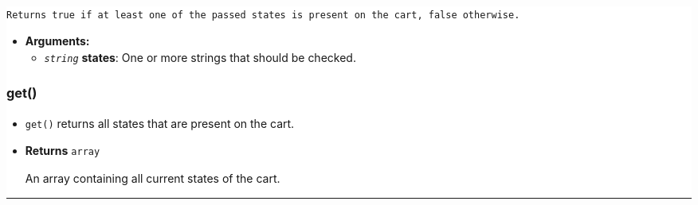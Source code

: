    Returns true if at least one of the passed states is present on the cart, false otherwise.
* **Arguments:**
    * *`string`* **states**: One or more strings that should be checked.

### get()

* `get()` returns all states that are present on the cart.

* **Returns** `array`

    An array containing all current states of the cart.

_________
